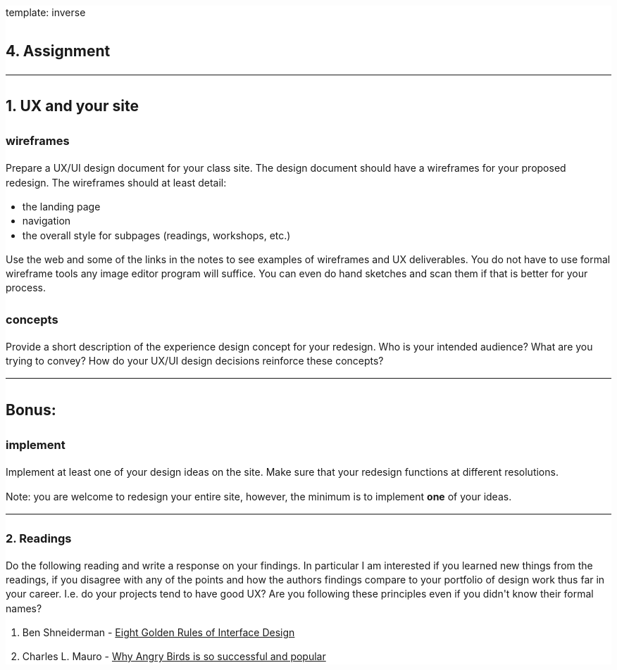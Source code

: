 
template: inverse

## 4. Assignment 

---

## 1. UX and your site

### wireframes
Prepare a UX/UI design document for your class site. The design document should have a wireframes for your proposed redesign. The wireframes should at least detail: 

* the landing page
* navigation
* the overall style for subpages (readings, workshops, etc.)

  
Use the web and some of the links in the notes to see examples of wireframes and UX deliverables. You do not have to use formal wireframe tools any image editor program will suffice. You can even do hand sketches and scan them if that is better for your process.


### concepts
Provide a short description of the experience design concept for your redesign. Who is your intended audience? What are you trying to convey? How do your UX/UI design decisions reinforce these concepts?

---

## Bonus: 

### implement
Implement at least one of your design ideas on the site. Make sure that your redesign functions at different resolutions.  
 
Note: you are welcome to redesign your entire site, however, the minimum is to implement __one__ of your ideas.

---

### 2. Readings

Do the following reading and write a response on your findings. In particular I am interested if you learned new things from the readings, if you disagree with any of the points and how the authors findings compare to your portfolio of design work thus far in your career. I.e. do your projects tend to have good UX? Are you following these principles even if you didn't know their formal names?  

1. Ben Shneiderman - [Eight Golden Rules of Interface Design](http://www.designprinciplesftw.com/collections/shneidermans-eight-golden-rules-of-interface-design)

2. Charles L. Mauro - [Why Angry Birds is so successful and popular](http://www.mauronewmedia.com/blog/why-angry-birds-is-so-successful-a-cognitive-teardown-of-the-user-experience/)
